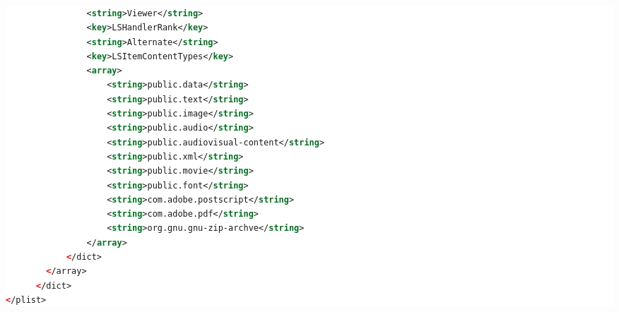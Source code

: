 ```xml
                <string>Viewer</string>
                <key>LSHandlerRank</key>
                <string>Alternate</string>
                <key>LSItemContentTypes</key>
                <array>
                    <string>public.data</string>
                    <string>public.text</string>
                    <string>public.image</string>
                    <string>public.audio</string>
                    <string>public.audiovisual-content</string>
                    <string>public.xml</string>
                    <string>public.movie</string>
                    <string>public.font</string>
                    <string>com.adobe.postscript</string>
                    <string>com.adobe.pdf</string>
                    <string>org.gnu.gnu-zip-archve</string>
                </array>
            </dict>
        </array>
      </dict>
</plist>    
```
